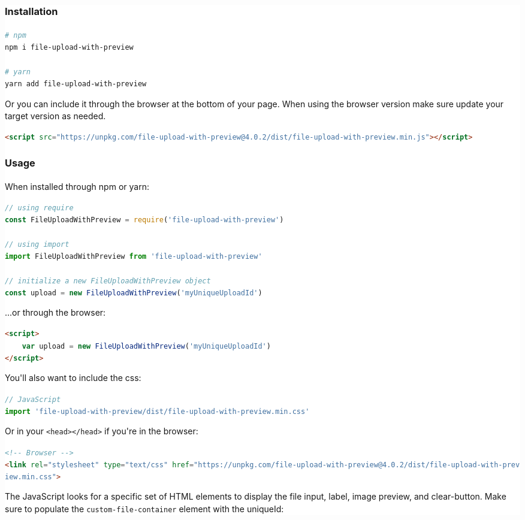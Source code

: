 ### Installation

```bash
# npm
npm i file-upload-with-preview

# yarn
yarn add file-upload-with-preview
```
Or you can include it through the browser at the bottom of your page. When using the browser version make sure update your target version as needed.

```html
<script src="https://unpkg.com/file-upload-with-preview@4.0.2/dist/file-upload-with-preview.min.js"></script>
```

### Usage

When installed through npm or yarn:

```javascript
// using require
const FileUploadWithPreview = require('file-upload-with-preview')

// using import
import FileUploadWithPreview from 'file-upload-with-preview'

// initialize a new FileUploadWithPreview object
const upload = new FileUploadWithPreview('myUniqueUploadId')
```
...or through the browser:

```html
<script>
    var upload = new FileUploadWithPreview('myUniqueUploadId')
</script>
```

You'll also want to include the css:

```javascript
// JavaScript
import 'file-upload-with-preview/dist/file-upload-with-preview.min.css'
```

Or in your `<head></head>` if you're in the browser:

```html
<!-- Browser -->
<link rel="stylesheet" type="text/css" href="https://unpkg.com/file-upload-with-preview@4.0.2/dist/file-upload-with-preview.min.css">
```

The JavaScript looks for a specific set of HTML elements to display the file input, label, image preview, and clear-button. Make sure to populate the `custom-file-container` element with the uniqueId:

